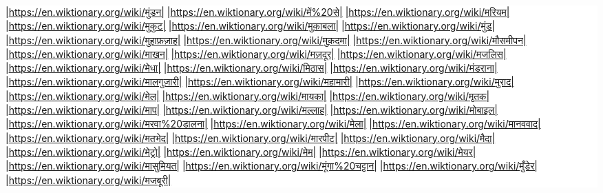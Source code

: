 |https://en.wiktionary.org/wiki/मुंडन|
|https://en.wiktionary.org/wiki/में%20से|
|https://en.wiktionary.org/wiki/मरियम|
|https://en.wiktionary.org/wiki/मुकुट|
|https://en.wiktionary.org/wiki/मुक़ाबला|
|https://en.wiktionary.org/wiki/मुंड|
|https://en.wiktionary.org/wiki/मुहाफ़ज़ाह|
|https://en.wiktionary.org/wiki/मुक़दमा|
|https://en.wiktionary.org/wiki/मौसमीपन|
|https://en.wiktionary.org/wiki/माखन|
|https://en.wiktionary.org/wiki/मज़दूर|
|https://en.wiktionary.org/wiki/मजलिस|
|https://en.wiktionary.org/wiki/मेधा|
|https://en.wiktionary.org/wiki/मिठास|
|https://en.wiktionary.org/wiki/मंडराना|
|https://en.wiktionary.org/wiki/मालगुज़ारी|
|https://en.wiktionary.org/wiki/महामारी|
|https://en.wiktionary.org/wiki/मुराद|
|https://en.wiktionary.org/wiki/मेल|
|https://en.wiktionary.org/wiki/मायका|
|https://en.wiktionary.org/wiki/मृतक|
|https://en.wiktionary.org/wiki/माप|
|https://en.wiktionary.org/wiki/मल्लाह|
|https://en.wiktionary.org/wiki/मोबाइल|
|https://en.wiktionary.org/wiki/मरवा%20डालना|
|https://en.wiktionary.org/wiki/मेला|
|https://en.wiktionary.org/wiki/मानववाद|
|https://en.wiktionary.org/wiki/मतभेद|
|https://en.wiktionary.org/wiki/मारपीट|
|https://en.wiktionary.org/wiki/मैदा|
|https://en.wiktionary.org/wiki/मेट्रो|
|https://en.wiktionary.org/wiki/मेम|
|https://en.wiktionary.org/wiki/मेयर|
|https://en.wiktionary.org/wiki/मासुमियत|
|https://en.wiktionary.org/wiki/मूंगा%20चट्टान|
|https://en.wiktionary.org/wiki/मुँडेर|
|https://en.wiktionary.org/wiki/मजबूरी|